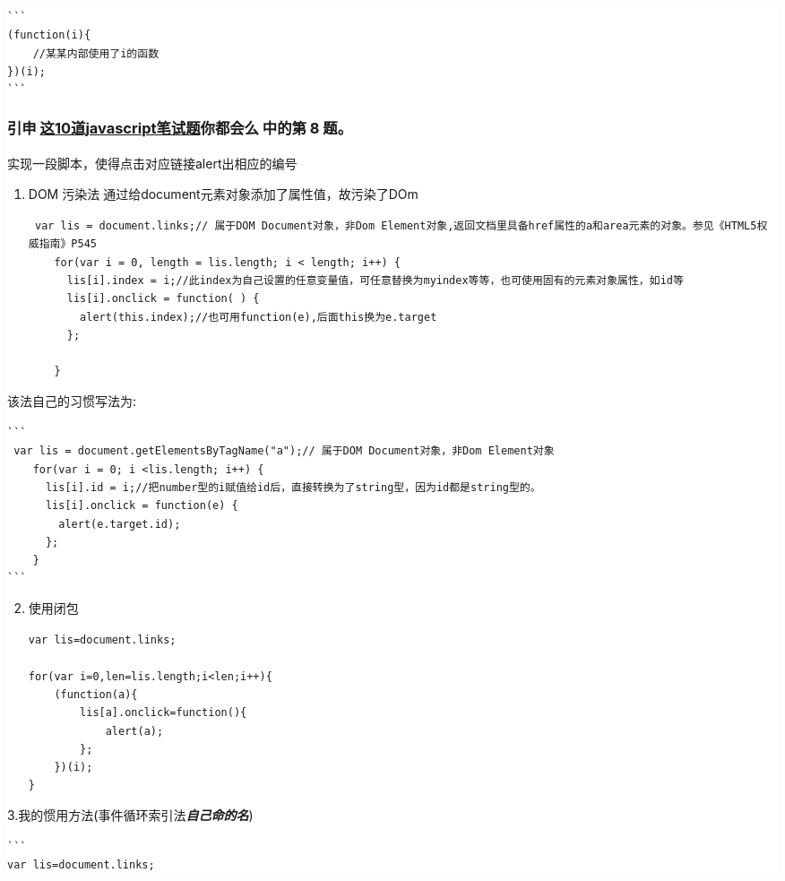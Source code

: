 	```
	(function(i){
		//某某内部使用了i的函数
	})(i);
	```
### 引申  [这10道javascript笔试题](http://www.cnblogs.com/zichi/p/4359786.html)你都会么 中的第 8 题。

 实现一段脚本，使得点击对应链接alert出相应的编号

1. DOM	污染法
通过给document元素对象添加了属性值，故污染了DOm
	
	```
	 var lis = document.links;// 属于DOM Document对象，非Dom Element对象,返回文档里具备href属性的a和area元素的对象。参见《HTML5权威指南》P545
	    for(var i = 0, length = lis.length; i < length; i++) {
	      lis[i].index = i;//此index为自己设置的任意变量值，可任意替换为myindex等等，也可使用固有的元素对象属性，如id等
	      lis[i].onclick = function( ) {
	        alert(this.index);//也可用function(e),后面this换为e.target
	      };
	
	    }
	```
该法自己的习惯写法为:

	```
	 var lis = document.getElementsByTagName("a");// 属于DOM Document对象，非Dom Element对象
	    for(var i = 0; i <lis.length; i++) {
	      lis[i].id = i;//把number型的i赋值给id后，直接转换为了string型，因为id都是string型的。
	      lis[i].onclick = function(e) {
	        alert(e.target.id);
	      };
	    }
	```

2. 使用闭包
	
	```
	var lis=document.links;
	
	for(var i=0,len=lis.length;i<len;i++){
	    (function(a){
	        lis[a].onclick=function(){
	            alert(a);
	        };
	    })(i);
	}
	```

3.我的惯用方法(事件循环索引法***自己命的名***)

	```
	var lis=document.links;
	